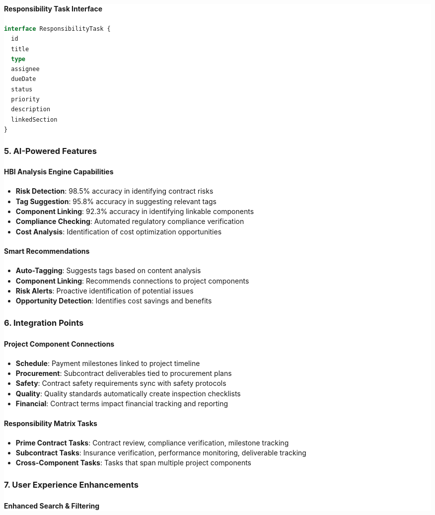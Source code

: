 #### **Responsibility Task Interface**

```typescript
interface ResponsibilityTask {
  id
  title
  type
  assignee
  dueDate
  status
  priority
  description
  linkedSection
}
```

### 5. **AI-Powered Features**

#### **HBI Analysis Engine Capabilities**

- **Risk Detection**: 98.5% accuracy in identifying contract risks
- **Tag Suggestion**: 95.8% accuracy in suggesting relevant tags
- **Component Linking**: 92.3% accuracy in identifying linkable components
- **Compliance Checking**: Automated regulatory compliance verification
- **Cost Analysis**: Identification of cost optimization opportunities

#### **Smart Recommendations**

- **Auto-Tagging**: Suggests tags based on content analysis
- **Component Linking**: Recommends connections to project components
- **Risk Alerts**: Proactive identification of potential issues
- **Opportunity Detection**: Identifies cost savings and benefits

### 6. **Integration Points**

#### **Project Component Connections**

- **Schedule**: Payment milestones linked to project timeline
- **Procurement**: Subcontract deliverables tied to procurement plans
- **Safety**: Contract safety requirements sync with safety protocols
- **Quality**: Quality standards automatically create inspection checklists
- **Financial**: Contract terms impact financial tracking and reporting

#### **Responsibility Matrix Tasks**

- **Prime Contract Tasks**: Contract review, compliance verification, milestone tracking
- **Subcontract Tasks**: Insurance verification, performance monitoring, deliverable tracking
- **Cross-Component Tasks**: Tasks that span multiple project components

### 7. **User Experience Enhancements**

#### **Enhanced Search & Filtering**
